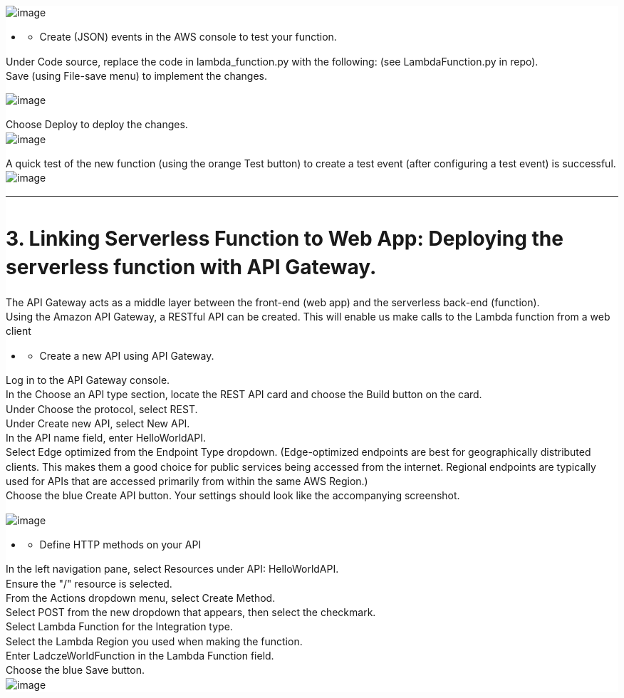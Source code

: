 ![image](https://github.com/Ladcze/Basic-Web-App-AWS/assets/97769275/15b6c5d9-78aa-4c6c-843f-10ebad0bbbf7)   

   

-  - Create (JSON) events in the AWS console to test your function.   

Under Code source, replace the code in lambda_function.py with the following: (see LambdaFunction.py in repo).   
Save (using File-save menu) to implement the changes.   

![image](https://github.com/Ladcze/Basic-Web-App-AWS/assets/97769275/393ab3c4-f9e0-4cd6-8bb6-618ad2f390fd)    

Choose Deploy to deploy the changes.   
![image](https://github.com/Ladcze/Basic-Web-App-AWS/assets/97769275/173aeae8-ecc7-4a83-9431-2852f3bf3d89)


A quick test of the new function (using the orange Test button) to create a test event (after configuring a test event) is successful.   
![image](https://github.com/Ladcze/Basic-Web-App-AWS/assets/97769275/5ff2f207-c17d-4881-857e-450cdc9f904f)


---
 
# 3. Linking Serverless Function to Web App: Deploying the serverless function with API Gateway.
The API Gateway acts as a middle layer between the front-end (web app) and the serverless back-end (function).   
Using the Amazon API Gateway, a RESTful API can be created. This will enable us make calls to the Lambda function from a web client 

- - Create a new API using API Gateway.

Log in to the API Gateway console.   
In the Choose an API type section, locate the REST API card and choose the Build button on the card.   
Under Choose the protocol, select REST.   
Under Create new API, select New API.   
In the API name field, enter HelloWorldAPI.   
Select Edge optimized from the Endpoint Type dropdown. (Edge-optimized endpoints are best for geographically distributed clients. This makes them a good choice for public services being accessed from the internet. Regional endpoints are typically used for APIs that are accessed primarily from within the same AWS Region.)   
Choose the blue Create API button. Your settings should look like the accompanying screenshot.

![image](https://github.com/Ladcze/Basic-Web-App-AWS/assets/97769275/330c1047-4fa3-4269-bcd0-5ef91a443ce4)

  
- - Define HTTP methods on your API   

In the left navigation pane, select Resources under API: HelloWorldAPI.    
Ensure the "/" resource is selected.    
From the Actions dropdown menu, select Create Method.   
Select POST from the new dropdown that appears, then select the checkmark.   
Select Lambda Function for the Integration type.   
Select the Lambda Region you used when making the function.   
Enter LadczeWorldFunction in the Lambda Function field.   
Choose the blue Save button.   
![image](https://github.com/Ladcze/Basic-Web-App-AWS/assets/97769275/9d1d5c15-78fd-44de-a9e5-b69bdd9e5804)
   